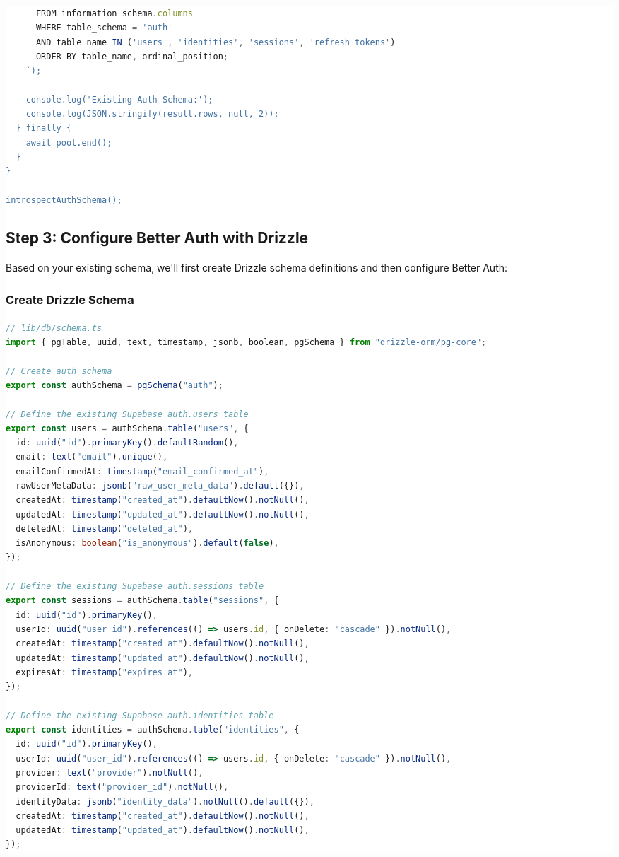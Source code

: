 ```typescript
      FROM information_schema.columns
      WHERE table_schema = 'auth'
      AND table_name IN ('users', 'identities', 'sessions', 'refresh_tokens')
      ORDER BY table_name, ordinal_position;
    `);

    console.log('Existing Auth Schema:');
    console.log(JSON.stringify(result.rows, null, 2));
  } finally {
    await pool.end();
  }
}

introspectAuthSchema();
```

## Step 3: Configure Better Auth with Drizzle

Based on your existing schema, we'll first create Drizzle schema definitions and then configure Better Auth:

### Create Drizzle Schema

```typescript
// lib/db/schema.ts
import { pgTable, uuid, text, timestamp, jsonb, boolean, pgSchema } from "drizzle-orm/pg-core";

// Create auth schema
export const authSchema = pgSchema("auth");

// Define the existing Supabase auth.users table
export const users = authSchema.table("users", {
  id: uuid("id").primaryKey().defaultRandom(),
  email: text("email").unique(),
  emailConfirmedAt: timestamp("email_confirmed_at"),
  rawUserMetaData: jsonb("raw_user_meta_data").default({}),
  createdAt: timestamp("created_at").defaultNow().notNull(),
  updatedAt: timestamp("updated_at").defaultNow().notNull(),
  deletedAt: timestamp("deleted_at"),
  isAnonymous: boolean("is_anonymous").default(false),
});

// Define the existing Supabase auth.sessions table
export const sessions = authSchema.table("sessions", {
  id: uuid("id").primaryKey(),
  userId: uuid("user_id").references(() => users.id, { onDelete: "cascade" }).notNull(),
  createdAt: timestamp("created_at").defaultNow().notNull(),
  updatedAt: timestamp("updated_at").defaultNow().notNull(),
  expiresAt: timestamp("expires_at"),
});

// Define the existing Supabase auth.identities table
export const identities = authSchema.table("identities", {
  id: uuid("id").primaryKey(),
  userId: uuid("user_id").references(() => users.id, { onDelete: "cascade" }).notNull(),
  provider: text("provider").notNull(),
  providerId: text("provider_id").notNull(),
  identityData: jsonb("identity_data").notNull().default({}),
  createdAt: timestamp("created_at").defaultNow().notNull(),
  updatedAt: timestamp("updated_at").defaultNow().notNull(),
});
```
